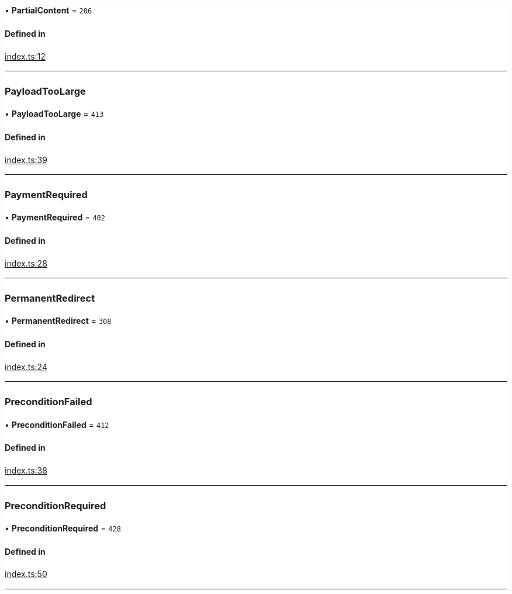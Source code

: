 • **PartialContent** = `206`

#### Defined in

[index.ts:12](https://github.com/cdellacqua/http-status.js/blob/c1ec9ac/src/lib/index.ts#L12)

___

### PayloadTooLarge

• **PayloadTooLarge** = `413`

#### Defined in

[index.ts:39](https://github.com/cdellacqua/http-status.js/blob/c1ec9ac/src/lib/index.ts#L39)

___

### PaymentRequired

• **PaymentRequired** = `402`

#### Defined in

[index.ts:28](https://github.com/cdellacqua/http-status.js/blob/c1ec9ac/src/lib/index.ts#L28)

___

### PermanentRedirect

• **PermanentRedirect** = `308`

#### Defined in

[index.ts:24](https://github.com/cdellacqua/http-status.js/blob/c1ec9ac/src/lib/index.ts#L24)

___

### PreconditionFailed

• **PreconditionFailed** = `412`

#### Defined in

[index.ts:38](https://github.com/cdellacqua/http-status.js/blob/c1ec9ac/src/lib/index.ts#L38)

___

### PreconditionRequired

• **PreconditionRequired** = `428`

#### Defined in

[index.ts:50](https://github.com/cdellacqua/http-status.js/blob/c1ec9ac/src/lib/index.ts#L50)

___
